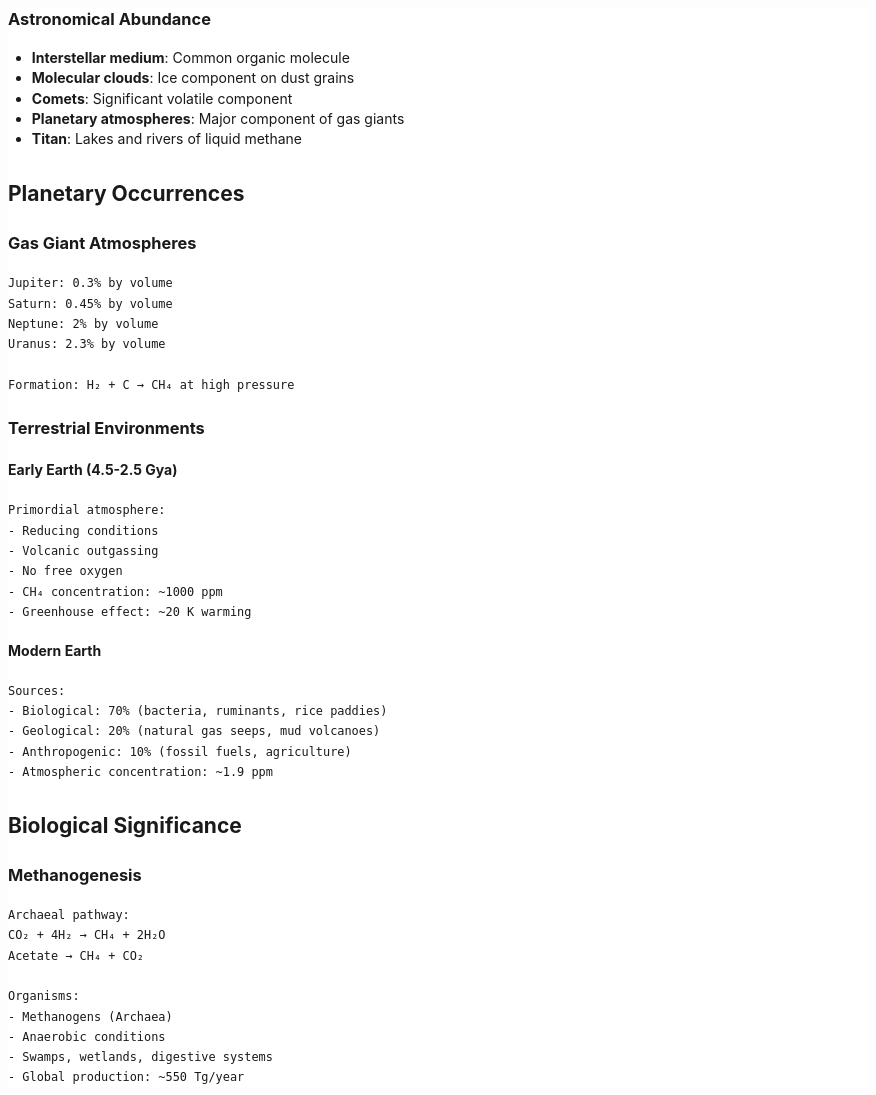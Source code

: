 ### Astronomical Abundance
- **Interstellar medium**: Common organic molecule
- **Molecular clouds**: Ice component on dust grains
- **Comets**: Significant volatile component
- **Planetary atmospheres**: Major component of gas giants
- **Titan**: Lakes and rivers of liquid methane

## Planetary Occurrences

### Gas Giant Atmospheres
```
Jupiter: 0.3% by volume
Saturn: 0.45% by volume
Neptune: 2% by volume
Uranus: 2.3% by volume

Formation: H₂ + C → CH₄ at high pressure
```

### Terrestrial Environments

#### Early Earth (4.5-2.5 Gya)
```
Primordial atmosphere:
- Reducing conditions
- Volcanic outgassing
- No free oxygen
- CH₄ concentration: ~1000 ppm
- Greenhouse effect: ~20 K warming
```

#### Modern Earth
```
Sources:
- Biological: 70% (bacteria, ruminants, rice paddies)
- Geological: 20% (natural gas seeps, mud volcanoes)
- Anthropogenic: 10% (fossil fuels, agriculture)
- Atmospheric concentration: ~1.9 ppm
```

## Biological Significance

### Methanogenesis
```
Archaeal pathway:
CO₂ + 4H₂ → CH₄ + 2H₂O
Acetate → CH₄ + CO₂

Organisms:
- Methanogens (Archaea)
- Anaerobic conditions
- Swamps, wetlands, digestive systems
- Global production: ~550 Tg/year
```
